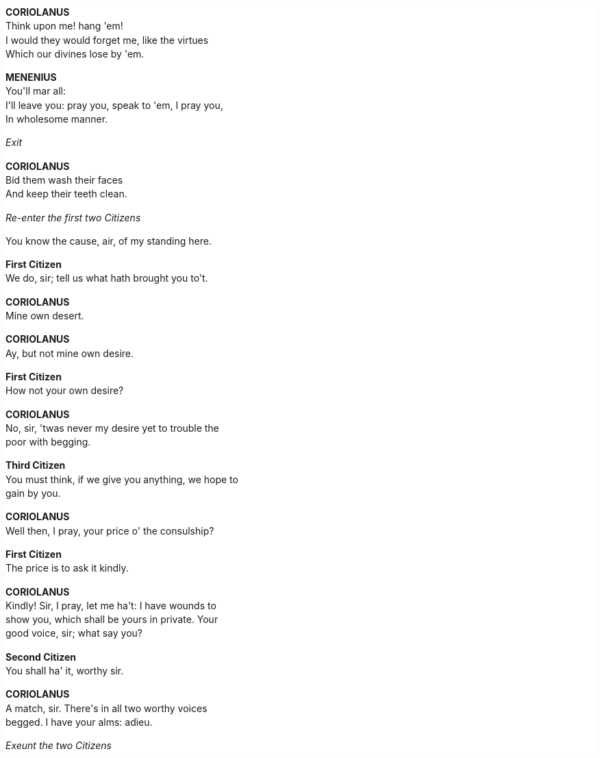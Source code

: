 **CORIOLANUS**  
Think upon me! hang 'em!  
I would they would forget me, like the virtues  
Which our divines lose by 'em.

**MENENIUS**  
You'll mar all:  
I'll leave you: pray you, speak to 'em, I pray you,  
In wholesome manner.

*Exit*

**CORIOLANUS**  
Bid them wash their faces  
And keep their teeth clean.

*Re-enter the first two Citizens*

You know the cause, air, of my standing here.

**First Citizen**  
We do, sir; tell us what hath brought you to't.

**CORIOLANUS**  
Mine own desert.

**CORIOLANUS**  
Ay, but not mine own desire.

**First Citizen**  
How not your own desire?

**CORIOLANUS**  
No, sir, 'twas never my desire yet to trouble the  
poor with begging.

**Third Citizen**  
You must think, if we give you anything, we hope to  
gain by you.

**CORIOLANUS**  
Well then, I pray, your price o' the consulship?

**First Citizen**  
The price is to ask it kindly.

**CORIOLANUS**  
Kindly! Sir, I pray, let me ha't: I have wounds to  
show you, which shall be yours in private. Your  
good voice, sir; what say you?

**Second Citizen**  
You shall ha' it, worthy sir.

**CORIOLANUS**  
A match, sir. There's in all two worthy voices  
begged. I have your alms: adieu.

*Exeunt the two Citizens*
